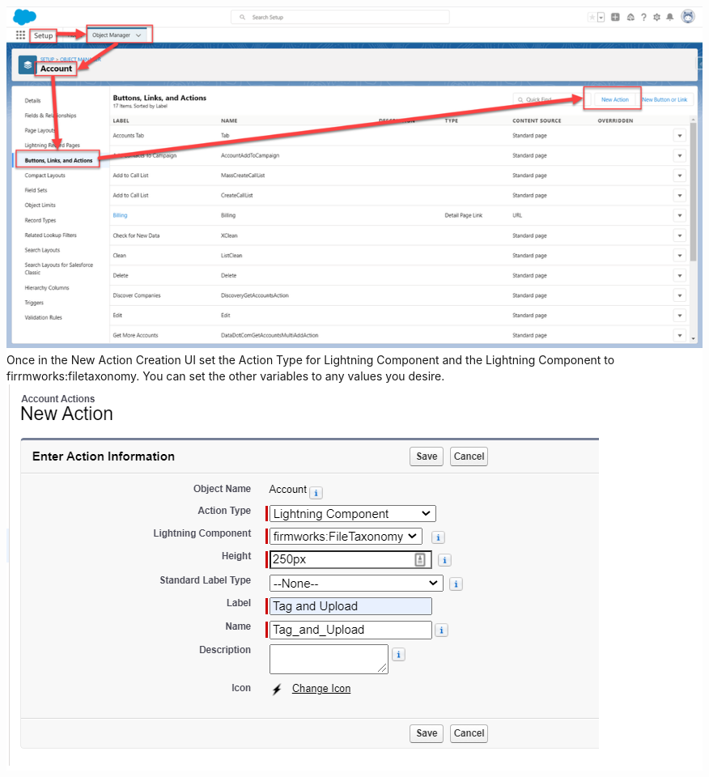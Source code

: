 ![](.//media/image4.png)Once in the New Action Creation UI set the
Action Type for Lightning Component and the Lightning Component to
firrmworks:filetaxonomy. You can set the other variables to any values
you desire.\
![](.//media/image5.png)
